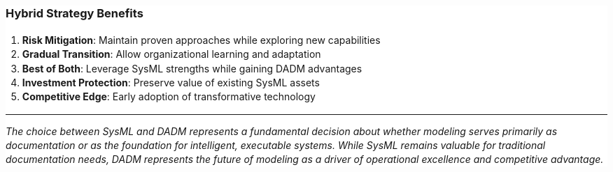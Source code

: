 ### Hybrid Strategy Benefits
1. **Risk Mitigation**: Maintain proven approaches while exploring new capabilities
2. **Gradual Transition**: Allow organizational learning and adaptation
3. **Best of Both**: Leverage SysML strengths while gaining DADM advantages
4. **Investment Protection**: Preserve value of existing SysML assets
5. **Competitive Edge**: Early adoption of transformative technology

---

*The choice between SysML and DADM represents a fundamental decision about whether modeling serves primarily as documentation or as the foundation for intelligent, executable systems. While SysML remains valuable for traditional documentation needs, DADM represents the future of modeling as a driver of operational excellence and competitive advantage.*
